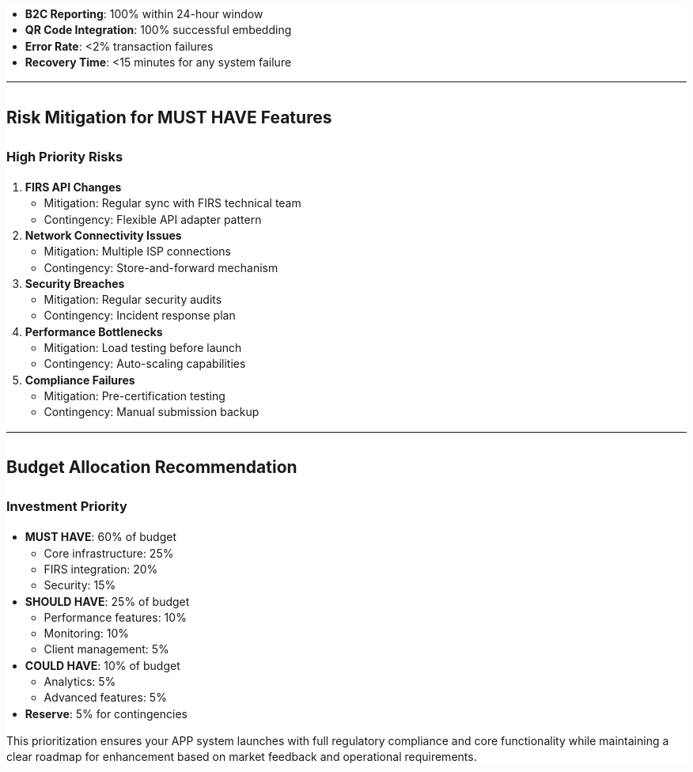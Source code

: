 - **B2C Reporting**: 100% within 24-hour window
- **QR Code Integration**: 100% successful embedding
- **Error Rate**: <2% transaction failures
- **Recovery Time**: <15 minutes for any system failure

---

## Risk Mitigation for MUST HAVE Features

### **High Priority Risks**

1. **FIRS API Changes**
    - Mitigation: Regular sync with FIRS technical team
    - Contingency: Flexible API adapter pattern
2. **Network Connectivity Issues**
    - Mitigation: Multiple ISP connections
    - Contingency: Store-and-forward mechanism
3. **Security Breaches**
    - Mitigation: Regular security audits
    - Contingency: Incident response plan
4. **Performance Bottlenecks**
    - Mitigation: Load testing before launch
    - Contingency: Auto-scaling capabilities
5. **Compliance Failures**
    - Mitigation: Pre-certification testing
    - Contingency: Manual submission backup

---

## Budget Allocation Recommendation

### **Investment Priority**

- **MUST HAVE**: 60% of budget
    - Core infrastructure: 25%
    - FIRS integration: 20%
    - Security: 15%
- **SHOULD HAVE**: 25% of budget
    - Performance features: 10%
    - Monitoring: 10%
    - Client management: 5%
- **COULD HAVE**: 10% of budget
    - Analytics: 5%
    - Advanced features: 5%
- **Reserve**: 5% for contingencies

This prioritization ensures your APP system launches with full regulatory compliance and core functionality while maintaining a clear roadmap for enhancement based on market feedback and operational requirements.
